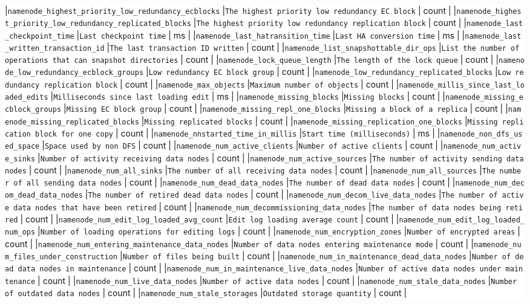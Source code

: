 |`namenode_highest_priority_low_redundancy_ecblocks` |`The highest priority low redundancy EC block` | count |
|`namenode_highest_priority_low_redundancy_replicated_blocks` |`The highest priority low redundancy replication block` | count |
|`namenode_last_checkpoint_time` |`Last checkpoint time` | ms |
|`namenode_last_hatransition_time` |`Last HA conversion time` | ms |
|`namenode_last_written_transaction_id` |`The last transaction ID written` | count |
|`namenode_list_snapshottable_dir_ops` |`List the number of operations that can snapshot directories` | count |
|`namenode_lock_queue_length` |`The length of the lock queue` | count |
|`namenode_low_redundancy_ecblock_groups` |`Low redundancy EC block group` | count |
|`namenode_low_redundancy_replicated_blocks` |`Low redundancy replication block` | count |
|`namenode_max_objects` |`Maximum number of objects` | count |
|`namenode_millis_since_last_loaded_edits` |`Milliseconds since last loading edit` | ms |
|`namenode_missing_blocks` |`Missing blocks` | count |
|`namenode_missing_ecblock_groups` |`Missing EC block group` | count |
|`namenode_missing_repl_one_blocks` |`Missing a block of a replica` | count |
|`namenode_missing_replicated_blocks` |`Missing replicated blocks` | count |
|`namenode_missing_replication_one_blocks` |`Missing replication block for one copy` | count |
|`namenode_nnstarted_time_in_millis` |`Start time (milliseconds)` | ms |
|`namenode_non_dfs_used_space` |`Space used by non DFS` | count |
|`namenode_num_active_clients` |`Number of active clients` | count |
|`namenode_num_active_sinks` |`Number of activity receiving data nodes` | count |
|`namenode_num_active_sources` |`The number of activity sending data nodes` | count |
|`namenode_num_all_sinks` |`The number of all receiving data nodes` | count |
|`namenode_num_all_sources` |`The number of all sending data nodes` | count |
|`namenode_num_dead_data_nodes` |`The number of dead data nodes` | count |
|`namenode_num_decom_dead_data_nodes` |`The number of retired dead data nodes` | count |
|`namenode_num_decom_live_data_nodes` |`The number of active data nodes that have been retired` | count |
|`namenode_num_decommissioning_data_nodes` |`The number of data nodes being retired` | count |
|`namenode_num_edit_log_loaded_avg_count` |`Edit log loading average count` | count |
|`namenode_num_edit_log_loaded_num_ops` |`Number of loading operations for editing logs` | count |
|`namenode_num_encryption_zones` |`Number of encrypted areas` | count |
|`namenode_num_entering_maintenance_data_nodes` |`Number of data nodes entering maintenance mode` | count |
|`namenode_num_files_under_construction` |`Number of files being built` | count |
|`namenode_num_in_maintenance_dead_data_nodes` |`Number of dead data nodes in maintenance` | count |
|`namenode_num_in_maintenance_live_data_nodes` |`Number of active data nodes under maintenance` | count |
|`namenode_num_live_data_nodes` |`Number of active data nodes` | count |
|`namenode_num_stale_data_nodes` |`Number of outdated data nodes` | count |
|`namenode_num_stale_storages` |`Outdated storage quantity` | count |